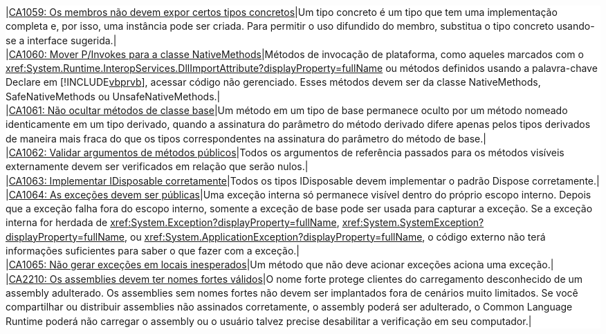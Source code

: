 |[CA1059: Os membros não devem expor certos tipos concretos](../code-quality/ca1059-members-should-not-expose-certain-concrete-types.md)|Um tipo concreto é um tipo que tem uma implementação completa e, por isso, uma instância pode ser criada. Para permitir o uso difundido do membro, substitua o tipo concreto usando-se a interface sugerida.|  
|[CA1060: Mover P/Invokes para a classe NativeMethods](../code-quality/ca1060-move-p-invokes-to-nativemethods-class.md)|Métodos de invocação de plataforma, como aqueles marcados com o <xref:System.Runtime.InteropServices.DllImportAttribute?displayProperty=fullName> ou métodos definidos usando a palavra-chave Declare em [!INCLUDE[vbprvb](../includes/vbprvb-md.md)], acessar código não gerenciado. Esses métodos devem ser da classe NativeMethods, SafeNativeMethods ou UnsafeNativeMethods.|  
|[CA1061: Não ocultar métodos de classe base](../code-quality/ca1061-do-not-hide-base-class-methods.md)|Um método em um tipo de base permanece oculto por um método nomeado identicamente em um tipo derivado, quando a assinatura do parâmetro do método derivado difere apenas pelos tipos derivados de maneira mais fraca do que os tipos correspondentes na assinatura do parâmetro do método de base.|  
|[CA1062: Validar argumentos de métodos públicos](../code-quality/ca1062-validate-arguments-of-public-methods.md)|Todos os argumentos de referência passados para os métodos visíveis externamente devem ser verificados em relação que serão nulos.|  
|[CA1063: Implementar IDisposable corretamente](../code-quality/ca1063-implement-idisposable-correctly.md)|Todos os tipos IDisposable devem implementar o padrão Dispose corretamente.|  
|[CA1064: As exceções devem ser públicas](../code-quality/ca1064-exceptions-should-be-public.md)|Uma exceção interna só permanece visível dentro do próprio escopo interno. Depois que a exceção falha fora do escopo interno, somente a exceção de base pode ser usada para capturar a exceção. Se a exceção interna for herdada de <xref:System.Exception?displayProperty=fullName>, <xref:System.SystemException?displayProperty=fullName>, ou <xref:System.ApplicationException?displayProperty=fullName>, o código externo não terá informações suficientes para saber o que fazer com a exceção.|  
|[CA1065: Não gerar exceções em locais inesperados](../code-quality/ca1065-do-not-raise-exceptions-in-unexpected-locations.md)|Um método que não deve acionar exceções aciona uma exceção.|  
|[CA2210: Os assemblies devem ter nomes fortes válidos](../code-quality/ca2210-assemblies-should-have-valid-strong-names.md)|O nome forte protege clientes do carregamento desconhecido de um assembly adulterado. Os assemblies sem nomes fortes não devem ser implantados fora de cenários muito limitados. Se você compartilhar ou distribuir assemblies não assinados corretamente, o assembly poderá ser adulterado, o Common Language Runtime poderá não carregar o assembly ou o usuário talvez precise desabilitar a verificação em seu computador.|
